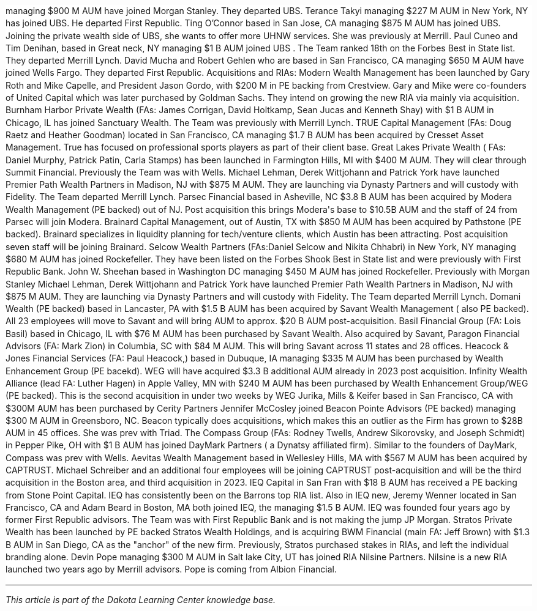 managing $900 M AUM have joined Morgan Stanley. They departed UBS. Terance Takyi managing $227 M AUM in New York, NY has joined UBS. He departed First Republic. Ting O’Connor based in San Jose, CA managing $875 M AUM has joined UBS. Joining the private wealth side of UBS, she wants to offer more UHNW services. She was previously at Merrill. Paul Cuneo and Tim Denihan, based in Great neck, NY managing $1 B AUM joined UBS . The Team ranked 18th on the Forbes Best in State list. They departed Merrill Lynch. David Mucha and Robert Gehlen who are based in San Francisco, CA managing $650 M AUM have joined Wells Fargo. They departed First Republic. Acquisitions and RIAs: Modern Wealth Management has been launched by Gary Roth and Mike Capelle, and President Jason Gordo, with $200 M in PE backing from Crestview. Gary and Mike were co-founders of United Capital which was later purchased by Goldman Sachs. They intend on growing the new RIA via mainly via acquisition. Burnham Harbor Private Wealth (FAs: James Corrigan, David Holtkamp, Sean Jucas and Kenneth Shay) with $1 B AUM in Chicago, IL has joined Sanctuary Wealth. The Team was previously with Merrill Lynch. TRUE Capital Management (FAs: Doug Raetz and Heather Goodman) located in San Francisco, CA managing $1.7 B AUM has been acquired by Cresset Asset Management. True has focused on professional sports players as part of their client base. Great Lakes Private Wealth ( FAs: Daniel Murphy, Patrick Patin, Carla Stamps) has been launched in Farmington Hills, MI with $400 M AUM. They will clear through Summit Financial. Previously the Team was with Wells. Michael Lehman, Derek Wittjohann and Patrick York have launched Premier Path Wealth Partners in Madison, NJ with $875 M AUM. They are launching via Dynasty Partners and will custody with Fidelity. The Team departed Merrill Lynch. Parsec Financial based in Asheville, NC $3.8 B AUM has been acquired by Modera Wealth Management (PE backed) out of NJ. Post acquisition this brings Modera's base to $10.5B AUM and the staff of 24 from Parsec will join Modera. Brainard Capital Management, out of Austin, TX with $850 M AUM has been acquired by Pathstone (PE backed). Brainard specializes in liquidity planning for tech/venture clients, which Austin has been attracting. Post acquisition seven staff will be joining Brainard. Selcow Wealth Partners (FAs:Daniel Selcow and Nikita Chhabri) in New York, NY managing $680 M AUM has joined Rockefeller. They have been listed on the Forbes Shook Best in State list and were previously with First Republic Bank. John W. Sheehan based in Washington DC managing $450 M AUM has joined Rockefeller. Previously with Morgan Stanley Michael Lehman, Derek Wittjohann and Patrick York have launched Premier Path Wealth Partners in Madison, NJ with $875 M AUM. They are launching via Dynasty Partners and will custody with Fidelity. The Team departed Merrill Lynch. Domani Wealth (PE backed) based in Lancaster, PA with $1.5 B AUM has been acquired by Savant Wealth Management ( also PE backed). All 23 employees will move to Savant and will bring AUM to approx. $20 B AUM post-acquisition. Basil Financial Group (FA: Lois Basil) based in Chicago, IL with $76 M AUM has been purchased by Savant Wealth. Also acquired by Savant, Paragon Financial Advisors (FA: Mark Zion) in Columbia, SC with $84 M AUM. This will bring Savant across 11 states and 28 offices. Heacock & Jones Financial Services (FA: Paul Heacock,) based in Dubuque, IA managing $335 M AUM has been purchased by Wealth Enhancement Group (PE bacekd). WEG will have acquired $3.3 B additional AUM already in 2023 post acquisition. Infinity Wealth Alliance (lead FA: Luther Hagen) in Apple Valley, MN with $240 M AUM has been purchased by Wealth Enhancement Group/WEG (PE backed). This is the second acquisition in under two weeks by WEG Jurika, Mills & Keifer based in San Francisco, CA with $300M AUM has been purchased by Cerity Partners Jennifer McCosley joined Beacon Pointe Advisors (PE backed) managing $300 M AUM in Greensboro, NC. Beacon typically does acquisitions, which makes this an outlier as the Firm has grown to $28B AUM in 45 offices. She was prev with Triad. The Compass Group (FAs: Rodney Twells, Andrew Sikorovsky, and Joseph Schmidt) in Pepper Pike, OH with $1 B AUM has joined DayMark Partners ( a Dynatsy affiliated firm). Similar to the founders of DayMark, Compass was prev with Wells. Aevitas Wealth Management based in Wellesley Hills, MA with $567 M AUM has been acquired by CAPTRUST. Michael Schreiber and an additional four employees will be joining CAPTRUST post-acquisition and will be the third acquisition in the Boston area, and third acquisition in 2023. IEQ Capital in San Fran with $18 B AUM has received a PE backing from Stone Point Capital. IEQ has consistently been on the Barrons top RIA list. Also in IEQ new, Jeremy Wenner located in San Francisco, CA and Adam Beard in Boston, MA both joined IEQ, the managing $1.5 B AUM. IEQ was founded four years ago by former First Republic advisors. The Team was with First Republic Bank and is not making the jump JP Morgan. Stratos Private Wealth has been launched by PE backed Stratos Wealth Holdings, and is acquiring BWM Financial (main FA: Jeff Brown) with $1.3 B AUM in San Diego, CA as the "anchor" of the new firm. Previously, Stratos purchased stakes in RIAs, and left the individual branding alone. Devin Pope managing $300 M AUM in Salt lake City, UT has joined RIA Nilsine Partners. Nilsine is a new RIA launched two years ago by Merrill advisors. Pope is coming from Albion Financial.

---

*This article is part of the Dakota Learning Center knowledge base.*
